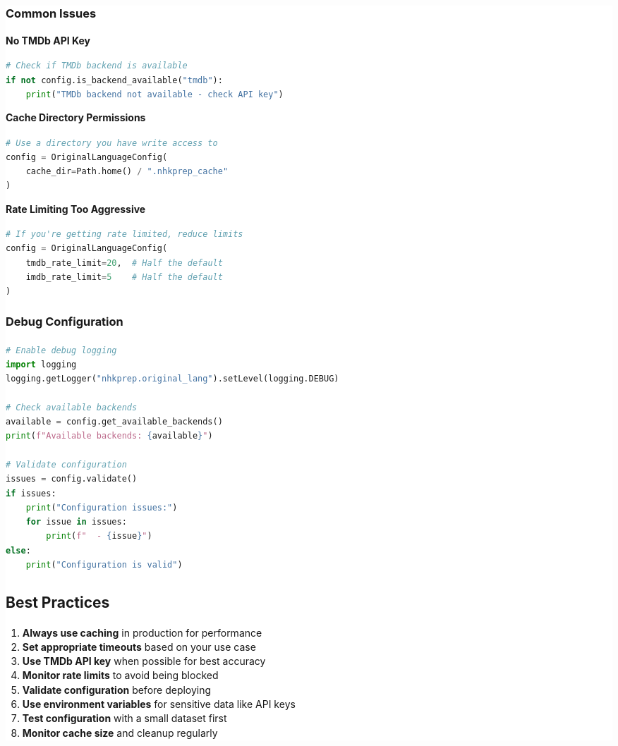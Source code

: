 ### Common Issues

**No TMDb API Key**
```python
# Check if TMDb backend is available
if not config.is_backend_available("tmdb"):
    print("TMDb backend not available - check API key")
```

**Cache Directory Permissions**
```python
# Use a directory you have write access to
config = OriginalLanguageConfig(
    cache_dir=Path.home() / ".nhkprep_cache"
)
```

**Rate Limiting Too Aggressive**
```python
# If you're getting rate limited, reduce limits
config = OriginalLanguageConfig(
    tmdb_rate_limit=20,  # Half the default
    imdb_rate_limit=5    # Half the default
)
```

### Debug Configuration

```python
# Enable debug logging
import logging
logging.getLogger("nhkprep.original_lang").setLevel(logging.DEBUG)

# Check available backends
available = config.get_available_backends()
print(f"Available backends: {available}")

# Validate configuration
issues = config.validate()
if issues:
    print("Configuration issues:")
    for issue in issues:
        print(f"  - {issue}")
else:
    print("Configuration is valid")
```

## Best Practices

1. **Always use caching** in production for performance
2. **Set appropriate timeouts** based on your use case
3. **Use TMDb API key** when possible for best accuracy
4. **Monitor rate limits** to avoid being blocked
5. **Validate configuration** before deploying
6. **Use environment variables** for sensitive data like API keys
7. **Test configuration** with a small dataset first
8. **Monitor cache size** and cleanup regularly